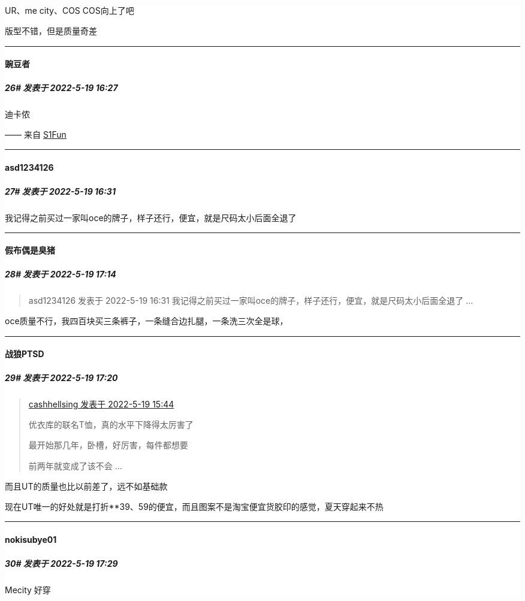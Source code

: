 UR、me city、COS</blockquote>
COS向上了吧

版型不错，但是质量奇差

*****

####  豌豆者  
##### 26#       发表于 2022-5-19 16:27

迪卡侬

—— 来自 [S1Fun](https://s1fun.koalcat.com)

*****

####  asd1234126  
##### 27#       发表于 2022-5-19 16:31

我记得之前买过一家叫oce的牌子，样子还行，便宜，就是尺码太小后面全退了

*****

####  假布偶是臭猪  
##### 28#       发表于 2022-5-19 17:14

<blockquote>asd1234126 发表于 2022-5-19 16:31
我记得之前买过一家叫oce的牌子，样子还行，便宜，就是尺码太小后面全退了 ...</blockquote>
oce质量不行，我四百块买三条裤子，一条缝合边扎腿，一条洗三次全是球，

*****

####  战狼PTSD  
##### 29#       发表于 2022-5-19 17:20

<blockquote><a href="httphttps://bbs.saraba1st.com/2b/forum.php?mod=redirect&amp;goto=findpost&amp;pid=55908437&amp;ptid=2070344" target="_blank">cashhellsing 发表于 2022-5-19 15:44</a>

优衣库的联名T恤，真的水平下降得太厉害了

最开始那几年，卧槽，好厉害，每件都想要

前两年就变成了该不会 ...</blockquote>
而且UT的质量也比以前差了，远不如基础款

现在UT唯一的好处就是打折**39、59的便宜，而且图案不是淘宝便宜货胶印的感觉，夏天穿起来不热

*****

####  nokisubye01  
##### 30#       发表于 2022-5-19 17:29

Mecity
好穿


